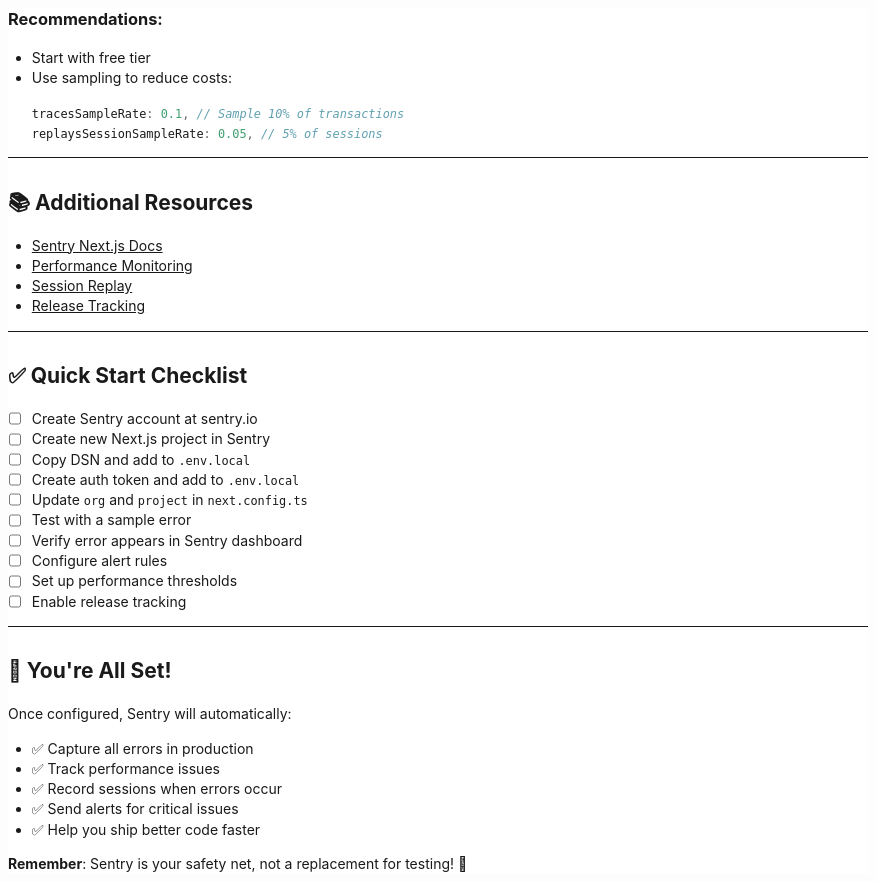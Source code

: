 ### Recommendations:
- Start with free tier
- Use sampling to reduce costs:
  ```typescript
  tracesSampleRate: 0.1, // Sample 10% of transactions
  replaysSessionSampleRate: 0.05, // 5% of sessions
  ```

---

## 📚 Additional Resources

- [Sentry Next.js Docs](https://docs.sentry.io/platforms/javascript/guides/nextjs/)
- [Performance Monitoring](https://docs.sentry.io/product/performance/)
- [Session Replay](https://docs.sentry.io/product/session-replay/)
- [Release Tracking](https://docs.sentry.io/product/releases/)

---

## ✅ Quick Start Checklist

- [ ] Create Sentry account at sentry.io
- [ ] Create new Next.js project in Sentry
- [ ] Copy DSN and add to `.env.local`
- [ ] Create auth token and add to `.env.local`
- [ ] Update `org` and `project` in `next.config.ts`
- [ ] Test with a sample error
- [ ] Verify error appears in Sentry dashboard
- [ ] Configure alert rules
- [ ] Set up performance thresholds
- [ ] Enable release tracking

---

## 🎉 You're All Set!

Once configured, Sentry will automatically:
- ✅ Capture all errors in production
- ✅ Track performance issues
- ✅ Record sessions when errors occur
- ✅ Send alerts for critical issues
- ✅ Help you ship better code faster

**Remember**: Sentry is your safety net, not a replacement for testing! 🚀

